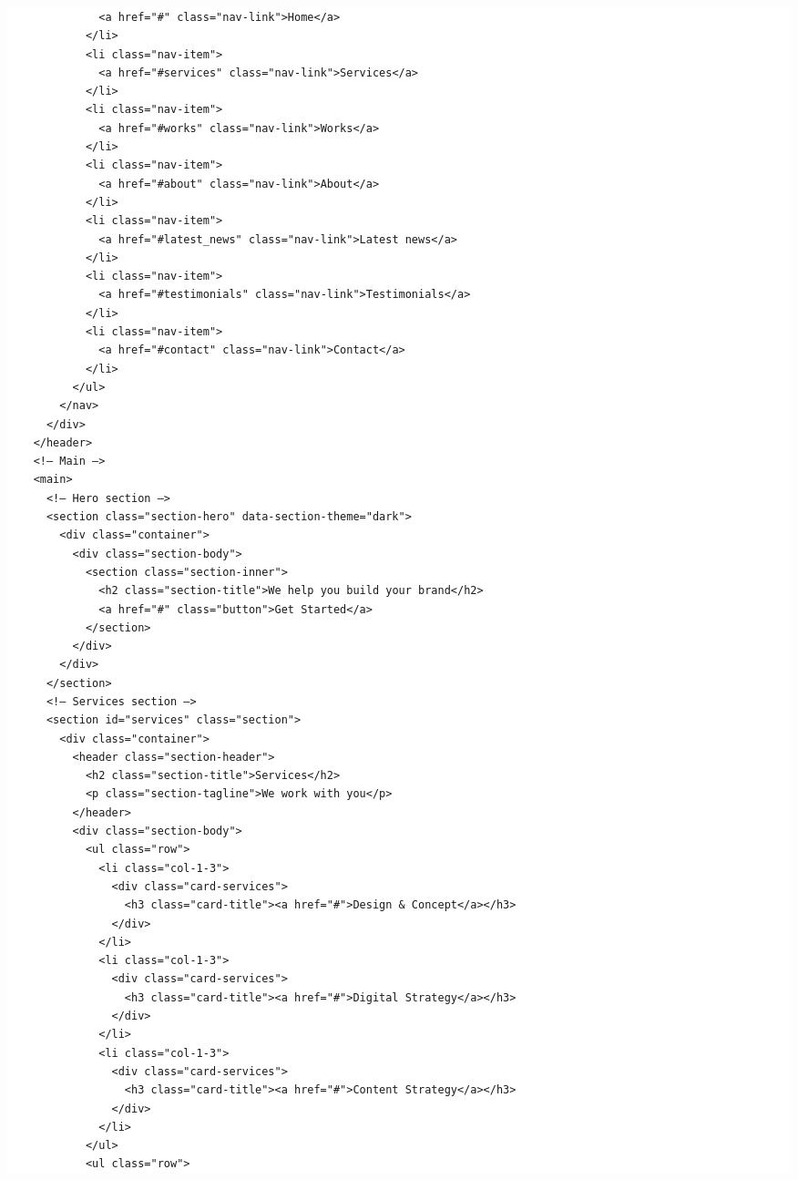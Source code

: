 ```
              <a href="#" class="nav-link">Home</a>
            </li>
            <li class="nav-item">
              <a href="#services" class="nav-link">Services</a>
            </li>
            <li class="nav-item">
              <a href="#works" class="nav-link">Works</a>
            </li>
            <li class="nav-item">
              <a href="#about" class="nav-link">About</a>
            </li>
            <li class="nav-item">
              <a href="#latest_news" class="nav-link">Latest news</a>
            </li>
            <li class="nav-item">
              <a href="#testimonials" class="nav-link">Testimonials</a>
            </li>
            <li class="nav-item">
              <a href="#contact" class="nav-link">Contact</a>
            </li>
          </ul>
        </nav>
      </div>
    </header>
    <!– Main –>
    <main>
      <!– Hero section –>
      <section class="section-hero" data-section-theme="dark">
        <div class="container">
          <div class="section-body">
            <section class="section-inner">
              <h2 class="section-title">We help you build your brand</h2>
              <a href="#" class="button">Get Started</a>
            </section>
          </div>
        </div>
      </section>
      <!– Services section –>
      <section id="services" class="section">
        <div class="container">
          <header class="section-header">
            <h2 class="section-title">Services</h2>
            <p class="section-tagline">We work with you</p>
          </header>
          <div class="section-body">
            <ul class="row">
              <li class="col-1-3">
                <div class="card-services">
                  <h3 class="card-title"><a href="#">Design & Concept</a></h3>
                </div>
              </li>
              <li class="col-1-3">
                <div class="card-services">
                  <h3 class="card-title"><a href="#">Digital Strategy</a></h3>
                </div>
              </li>
              <li class="col-1-3">
                <div class="card-services">
                  <h3 class="card-title"><a href="#">Content Strategy</a></h3>
                </div>
              </li>
            </ul>
            <ul class="row">
```